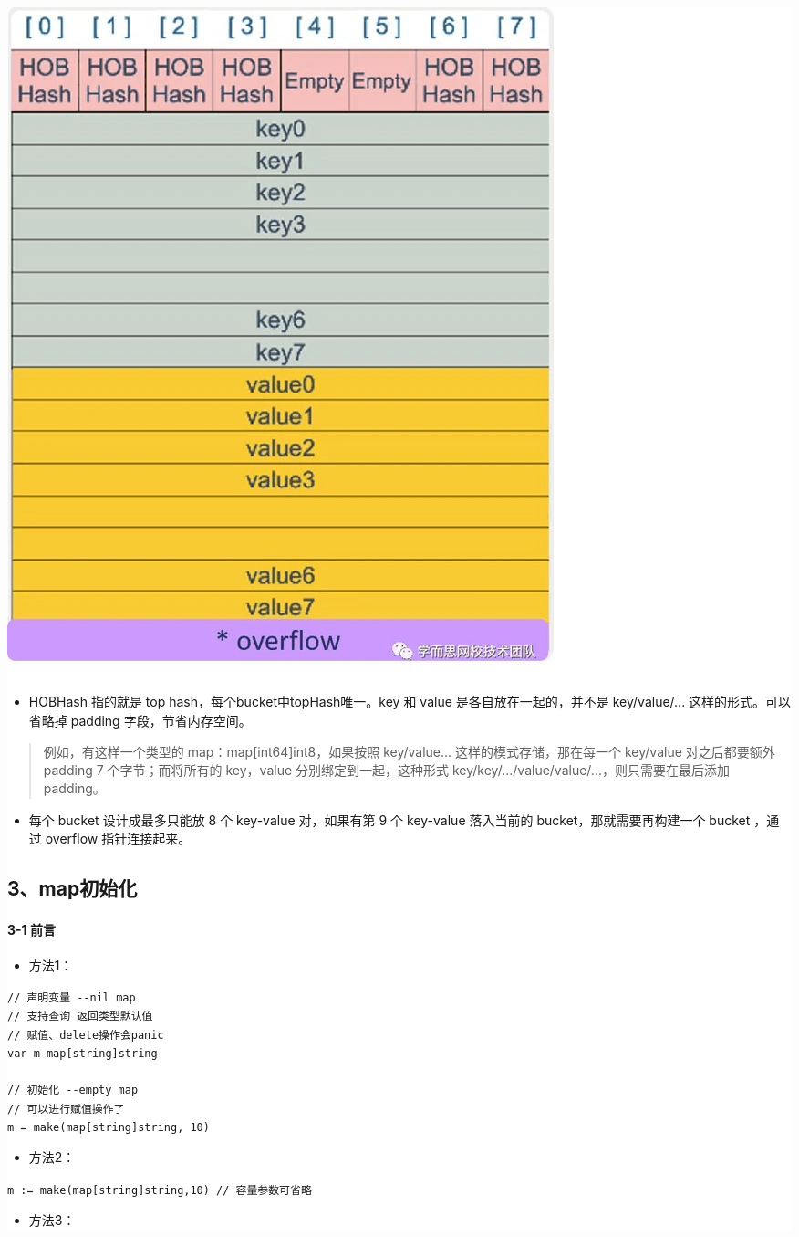 ![](img/bmap.png)
* HOBHash 指的就是 top hash，每个bucket中topHash唯一。key 和 value 是各自放在一起的，并不是 key/value/... 这样的形式。可以省略掉 padding 字段，节省内存空间。
>例如，有这样一个类型的 map：map[int64]int8，如果按照 key/value... 这样的模式存储，那在每一个 key/value 对之后都要额外 padding 7 个字节；而将所有的 key，value 分别绑定到一起，这种形式 key/key/.../value/value/...，则只需要在最后添加 padding。
* 每个 bucket 设计成最多只能放 8 个 key-value 对，如果有第 9 个 key-value 落入当前的 bucket，那就需要再构建一个 bucket ，通过 overflow 指针连接起来。

## 3、map初始化
#### 3-1 前言

* 方法1：
```
// 声明变量 --nil map 
// 支持查询 返回类型默认值 
// 赋值、delete操作会panic
var m map[string]string   

// 初始化 --empty map 
// 可以进行赋值操作了
m = make(map[string]string, 10) 
```
* 方法2：
```
m := make(map[string]string,10) // 容量参数可省略
```
* 方法3：